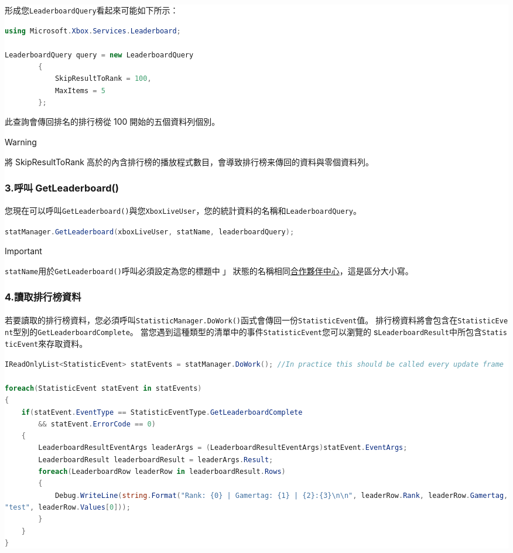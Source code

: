 形成您`LeaderboardQuery`看起來可能如下所示：

```csharp
using Microsoft.Xbox.Services.Leaderboard;

LeaderboardQuery query = new LeaderboardQuery
        {
            SkipResultToRank = 100,
            MaxItems = 5
        };
```

此查詢會傳回排名的排行榜從 100 開始的五個資料列個別。

> [!WARNING]
> 將 SkipResultToRank 高於的內含排行榜的播放程式數目，會導致排行榜来傳回的資料與零個資料列。

### <a name="3-call-getleaderboard"></a>3.呼叫 GetLeaderboard()

您現在可以呼叫`GetLeaderboard()`與您`XboxLiveUser`，您的統計資料的名稱和`LeaderboardQuery`。

```csharp
statManager.GetLeaderboard(xboxLiveUser, statName, leaderboardQuery);
```

> [!IMPORTANT]
> `statName`用於`GetLeaderboard()`呼叫必須設定為您的標題中 」 狀態的名稱相同[合作夥伴中心](https://partner.microsoft.com/dashboard)，這是區分大小寫。

### <a name="4-read-leaderboard-data"></a>4.讀取排行榜資料

若要讀取的排行榜資料，您必須呼叫`StatisticManager.DoWork()`函式會傳回一份`StatisticEvent`值。 排行榜資料將會包含在`StatisticEvent`型別的`GetLeaderboardComplete`。 當您遇到這種類型的清單中的事件`StatisticEvent`您可以瀏覽的 s`LeaderboardResult`中所包含`StatisticEvent`來存取資料。

```csharp
IReadOnlyList<StatisticEvent> statEvents = statManager.DoWork(); //In practice this should be called every update frame

foreach(StatisticEvent statEvent in statEvents)
{
    if(statEvent.EventType == StatisticEventType.GetLeaderboardComplete
        && statEvent.ErrorCode == 0)
    {
        LeaderboardResultEventArgs leaderArgs = (LeaderboardResultEventArgs)statEvent.EventArgs;
        LeaderboardResult leaderboardResult = leaderArgs.Result;
        foreach(LeaderboardRow leaderRow in leaderboardResult.Rows)
        {
            Debug.WriteLine(string.Format("Rank: {0} | Gamertag: {1} | {2}:{3}\n\n", leaderRow.Rank, leaderRow.Gamertag, "test", leaderRow.Values[0]));
        }
    }
}
```
